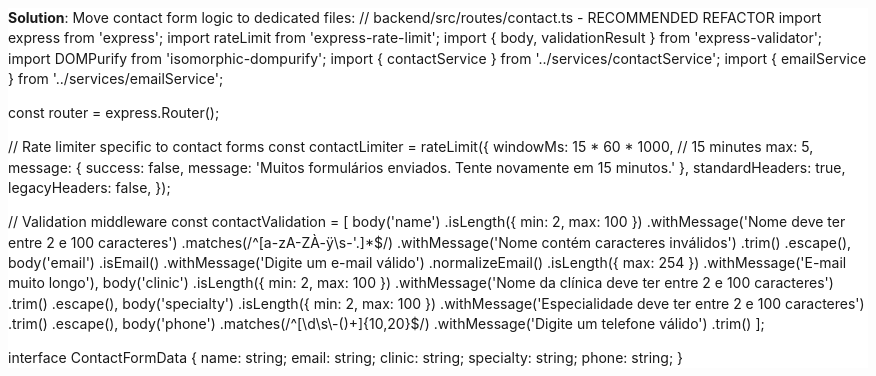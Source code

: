 **Solution**: Move contact form logic to dedicated files:
// backend/src/routes/contact.ts - RECOMMENDED REFACTOR
import express from 'express';
import rateLimit from 'express-rate-limit';
import { body, validationResult } from 'express-validator';
import DOMPurify from 'isomorphic-dompurify';
import { contactService } from '../services/contactService';
import { emailService } from '../services/emailService';

const router = express.Router();

// Rate limiter specific to contact forms
const contactLimiter = rateLimit({
  windowMs: 15 * 60 * 1000, // 15 minutes
  max: 5,
  message: { success: false, message: 'Muitos formulários enviados. Tente novamente em 15 minutos.' },
  standardHeaders: true,
  legacyHeaders: false,
});

// Validation middleware
const contactValidation = [
  body('name')
    .isLength({ min: 2, max: 100 })
    .withMessage('Nome deve ter entre 2 e 100 caracteres')
    .matches(/^[a-zA-ZÀ-ÿ\s\-'.]*$/)
    .withMessage('Nome contém caracteres inválidos')
    .trim()
    .escape(),
  body('email')
    .isEmail()
    .withMessage('Digite um e-mail válido')
    .normalizeEmail()
    .isLength({ max: 254 })
    .withMessage('E-mail muito longo'),
  body('clinic')
    .isLength({ min: 2, max: 100 })
    .withMessage('Nome da clínica deve ter entre 2 e 100 caracteres')
    .trim()
    .escape(),
  body('specialty')
    .isLength({ min: 2, max: 100 })
    .withMessage('Especialidade deve ter entre 2 e 100 caracteres')
    .trim()
    .escape(),
  body('phone')
    .matches(/^[\d\s\-()+]{10,20}$/)
    .withMessage('Digite um telefone válido')
    .trim()
];

interface ContactFormData {
  name: string;
  email: string;
  clinic: string;
  specialty: string;
  phone: string;
}
